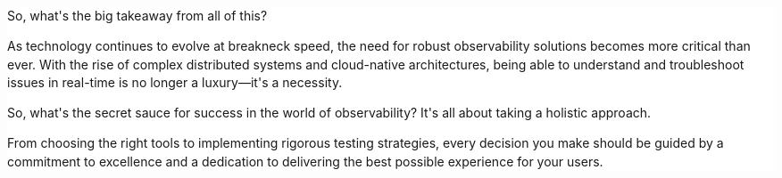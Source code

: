 <p>
So, what's the big takeaway from all of this? 
</p>
<p>
As technology continues to evolve at breakneck speed, the need for robust observability solutions becomes more critical than ever. With the rise of complex distributed systems and cloud-native architectures, being able to understand and troubleshoot issues in real-time is no longer a luxury—it's a necessity.
</p>
<p>
So, what's the secret sauce for success in the world of observability? It's all about taking a holistic approach. 
</p>
<p>
From choosing the right tools to implementing rigorous testing strategies, every decision you make should be guided by a commitment to excellence and a dedication to delivering the best possible experience for your users.
</p>
